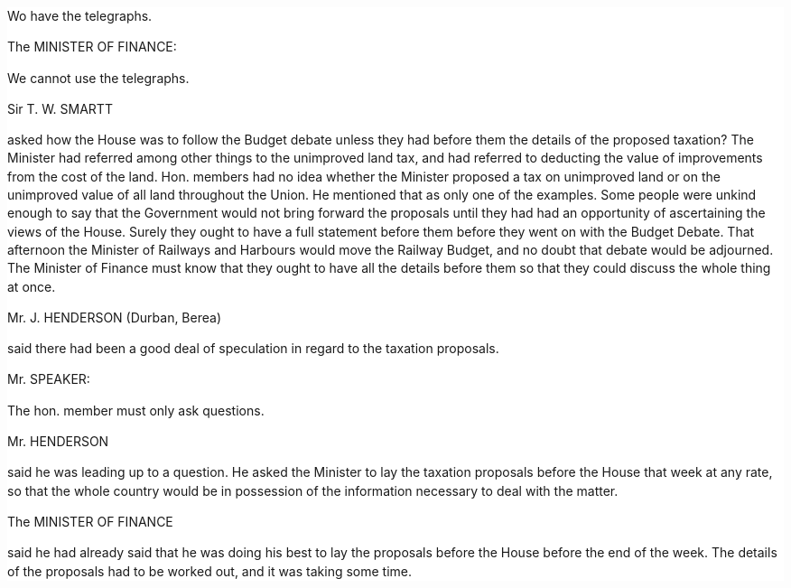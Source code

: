 <p>Wo have the telegraphs.</p>

</speech>

<speech by="#minister_of_finance">

<from>The <person refersTo="hansard_za">MINISTER OF FINANCE</person>:</from>

<p>We cannot use the telegraphs.</p>

</speech>

<speech by="#smartt">

<from>Sir <person refersTo="hansard_za">T. W. SMARTT</person></from>

<p>asked how the House was to follow the Budget debate unless they had before them the details of the proposed taxation&#x003F; The Minister had referred among other things to the unimproved land tax, and had referred to deducting the value of improvements from the cost of the land. Hon. members had no idea whether the Minister proposed a tax on unimproved land or on the unimproved value of all land throughout the Union. He mentioned that as only one of the examples. Some people were unkind enough to say that the Government would not bring forward the proposals until they had had an opportunity of ascertaining the views of the House. Surely they ought to have a full statement before them before they went on with the Budget Debate. That afternoon the Minister of Railways and Harbours would move the Railway Budget, and no doubt that debate would be adjourned. The Minister of Finance must know that they ought to have all the details before them so that they could discuss the whole thing at once.</p>

</speech>

<speech by="#henderson">

<from>Mr. <person refersTo="hansard_za">J. HENDERSON</person> (Durban, Berea)</from>

<p>said there had been a good deal of speculation in regard to the taxation proposals.</p>

</speech>

<speech by="#speaker">

<from>Mr. <person refersTo="hansard_za">SPEAKER</person>:</from>

<p>The hon. member must only ask questions.</p>

</speech>

<speech by="#henderson">

<from>Mr. <person refersTo="hansard_za">HENDERSON</person></from>

<p>said he was leading up to a question. He asked the Minister to lay the taxation proposals before the House that week at any rate, so that the whole country would be in possession of the information necessary to deal with the matter.</p>

</speech>

<speech by="#minister_of_finance">

<from>The <person refersTo="hansard_za">MINISTER OF FINANCE</person></from>

<p>said he had already said that he was doing his best to lay the proposals before the House before the end of the week. The details of the proposals had to be worked out, and it was taking some time.</p>
